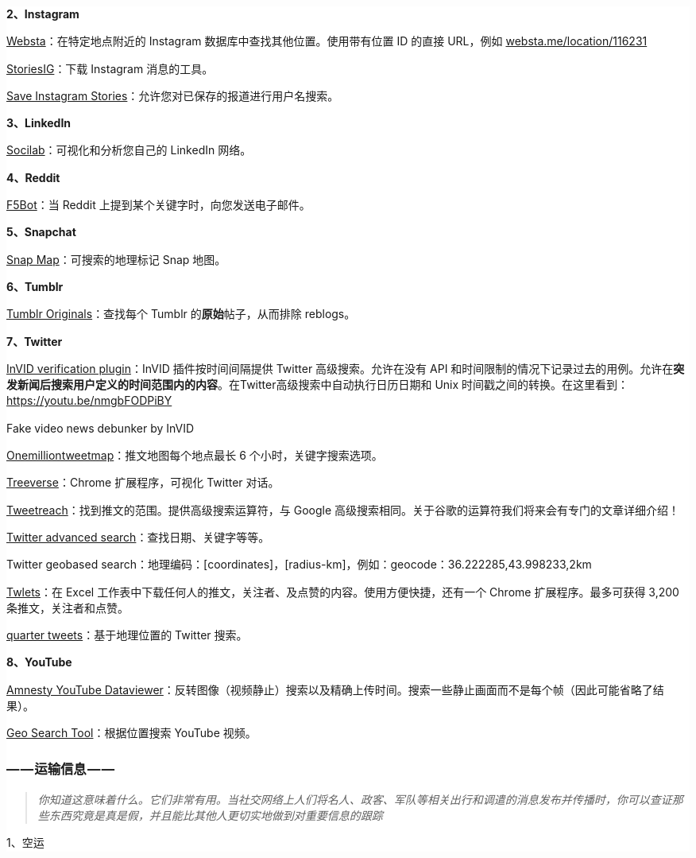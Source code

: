 **2、Instagram**

[Websta](https://websta.me/)：在特定地点附近的 Instagram 数据库中查找其他位置。使用带有位置 ID 的直接 URL，例如 [websta.me/location/116231](http://websta.me/location/116231)

[StoriesIG](https://storiesig.com/)：下载 Instagram 消息的工具。

[Save Instagram Stories](https://isdb.pw/save-instagram-stories.html)：允许您对已保存的报道进行用户名搜索。

**3、LinkedIn**

[Socilab](http://www.socilab.com/)：可视化和分析您自己的 LinkedIn 网络。

**4、Reddit**

[F5Bot](https://intoli.com/blog/f5bot/)：当 Reddit 上提到某个关键字时，向您发送电子邮件。

**5、Snapchat**

[Snap Map](https://map.snapchat.com/)：可搜索的地理标记 Snap 地图。

**6、Tumblr**

[Tumblr Originals](http://www.studiomoh.com/fun/tumblr_originals)：查找每个 Tumblr 的**原始**帖子，从而排除 reblogs。

**7、Twitter**

[InVID verification plugin](http://www.invid-project.eu/verify)：InVID 插件按时间间隔提供 Twitter 高级搜索。允许在没有 API 和时间限制的情况下记录过去的用例。允许在**突发新闻后搜索用户定义的时间范围内的内容**。在Twitter高级搜索中自动执行日历日期和 Unix 时间戳之间的转换。在这里看到：<https://youtu.be/nmgbFODPiBY>



Fake video news debunker by InVID

[Onemilliontweetmap](http://www.onemilliontweetmap.com/)：推文地图每个地点最长 6 个小时，关键字搜索选项。

[Treeverse](https://t.co/hGvska63Li)：Chrome 扩展程序，可视化 Twitter 对话。

[Tweetreach](http://www.tweetreach.com/)：找到推文的范围。提供高级搜索运算符，与 Google 高级搜索相同。关于谷歌的运算符我们将来会有专门的文章详细介绍！

[Twitter advanced search](http://www.twitter.com/search-advanced)：查找日期、关键字等等。

Twitter geobased search：地理编码：[coordinates]，[radius-km]，例如：geocode：36.222285,43.998233,2km

[Twlets](http://www.twlets.com/)：在 Excel 工作表中下载任何人的推文，关注者、及点赞的内容。使用方便快捷，还有一个 Chrome 扩展程序。最多可获得 3,200 条推文，关注者和点赞。

[quarter tweets](http://qtrtweets.com/twitter/)：基于地理位置的 Twitter 搜索。

**8、YouTube**

[Amnesty YouTube Dataviewer](http://www.amnestyusa.org/sites/default/custom-scripts/citizenevidence/)：反转图像（视频静止）搜索以及精确上传时间。搜索一些静止画面而不是每个帧（因此可能省略了结果）。

[Geo Search Tool](http://youtube.github.io/geo-search-tool/search.html)：根据位置搜索 YouTube 视频。

### — — 运输信息 — —

> *你知道这意味着什么。它们非常有用。当社交网络上人们将名人、政客、军队等相关出行和调遣的消息发布并传播时，你可以查证那些东西究竟是真是假，并且能比其他人更切实地做到对重要信息的跟踪*

1、空运
